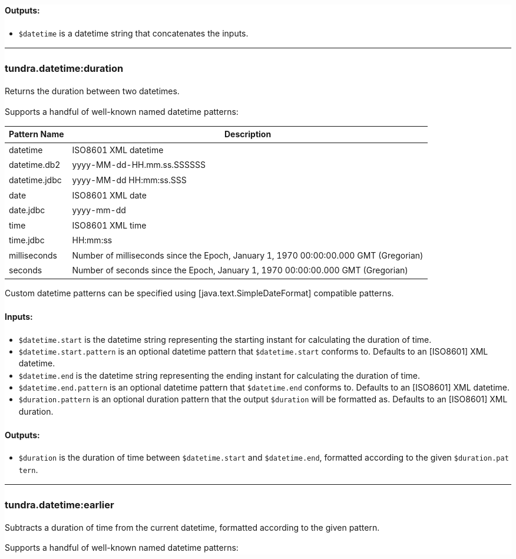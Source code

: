 #### Outputs:

* `$datetime` is a datetime string that concatenates the inputs.

---

### tundra.datetime:duration

Returns the duration between two datetimes.

Supports a handful of well-known named datetime patterns:

Pattern Name  | Description
------------- | --------------------------------------------
datetime      | ISO8601 XML datetime
datetime.db2  | yyyy-MM-dd-HH.mm.ss.SSSSSS
datetime.jdbc | yyyy-MM-dd HH:mm:ss.SSS
date          | ISO8601 XML date
date.jdbc     | yyyy-mm-dd
time          | ISO8601 XML time
time.jdbc     | HH:mm:ss
milliseconds  | Number of milliseconds since the Epoch, January 1, 1970 00:00:00.000 GMT (Gregorian)
seconds       | Number of seconds since the Epoch, January 1, 1970 00:00:00.000 GMT (Gregorian)

Custom datetime patterns can be specified using
[java.text.SimpleDateFormat] compatible patterns.

#### Inputs:

* `$datetime.start` is the datetime string representing the starting
  instant for calculating the duration of time.
* `$datetime.start.pattern` is an optional datetime pattern that
  `$datetime.start` conforms to. Defaults to an [ISO8601] XML datetime.
* `$datetime.end` is the datetime string representing the ending
  instant for calculating the duration of time.
* `$datetime.end.pattern` is an optional datetime pattern that
  `$datetime.end` conforms to. Defaults to an [ISO8601] XML datetime.
* `$duration.pattern` is an optional duration pattern that the output
  `$duration` will be formatted as. Defaults to an [ISO8601] XML
  duration.

#### Outputs:

* `$duration` is the duration of time between `$datetime.start` and
  `$datetime.end`, formatted according to the given `$duration.pattern`.

---

### tundra.datetime:earlier

Subtracts a duration of time from the current datetime, formatted according
to the given pattern.

Supports a handful of well-known named datetime patterns:
